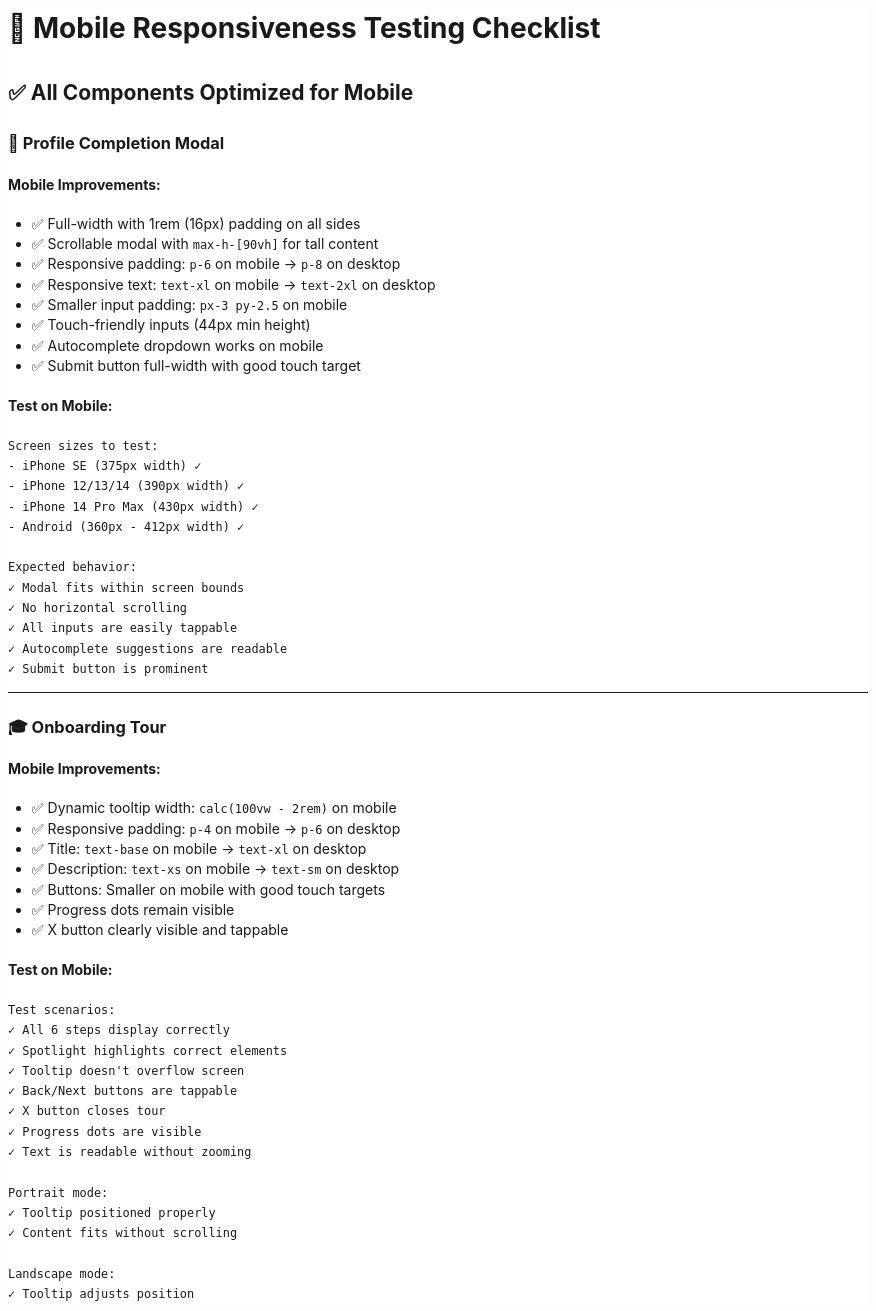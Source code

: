 # 📱 Mobile Responsiveness Testing Checklist

## ✅ All Components Optimized for Mobile

### 🎯 **Profile Completion Modal**

#### Mobile Improvements:
- ✅ Full-width with 1rem (16px) padding on all sides
- ✅ Scrollable modal with `max-h-[90vh]` for tall content
- ✅ Responsive padding: `p-6` on mobile → `p-8` on desktop
- ✅ Responsive text: `text-xl` on mobile → `text-2xl` on desktop
- ✅ Smaller input padding: `px-3 py-2.5` on mobile
- ✅ Touch-friendly inputs (44px min height)
- ✅ Autocomplete dropdown works on mobile
- ✅ Submit button full-width with good touch target

#### Test on Mobile:
```
Screen sizes to test:
- iPhone SE (375px width) ✓
- iPhone 12/13/14 (390px width) ✓
- iPhone 14 Pro Max (430px width) ✓
- Android (360px - 412px width) ✓

Expected behavior:
✓ Modal fits within screen bounds
✓ No horizontal scrolling
✓ All inputs are easily tappable
✓ Autocomplete suggestions are readable
✓ Submit button is prominent
```

---

### 🎓 **Onboarding Tour**

#### Mobile Improvements:
- ✅ Dynamic tooltip width: `calc(100vw - 2rem)` on mobile
- ✅ Responsive padding: `p-4` on mobile → `p-6` on desktop
- ✅ Title: `text-base` on mobile → `text-xl` on desktop
- ✅ Description: `text-xs` on mobile → `text-sm` on desktop
- ✅ Buttons: Smaller on mobile with good touch targets
- ✅ Progress dots remain visible
- ✅ X button clearly visible and tappable

#### Test on Mobile:
```
Test scenarios:
✓ All 6 steps display correctly
✓ Spotlight highlights correct elements
✓ Tooltip doesn't overflow screen
✓ Back/Next buttons are tappable
✓ X button closes tour
✓ Progress dots are visible
✓ Text is readable without zooming

Portrait mode:
✓ Tooltip positioned properly
✓ Content fits without scrolling

Landscape mode:
✓ Tooltip adjusts position
```